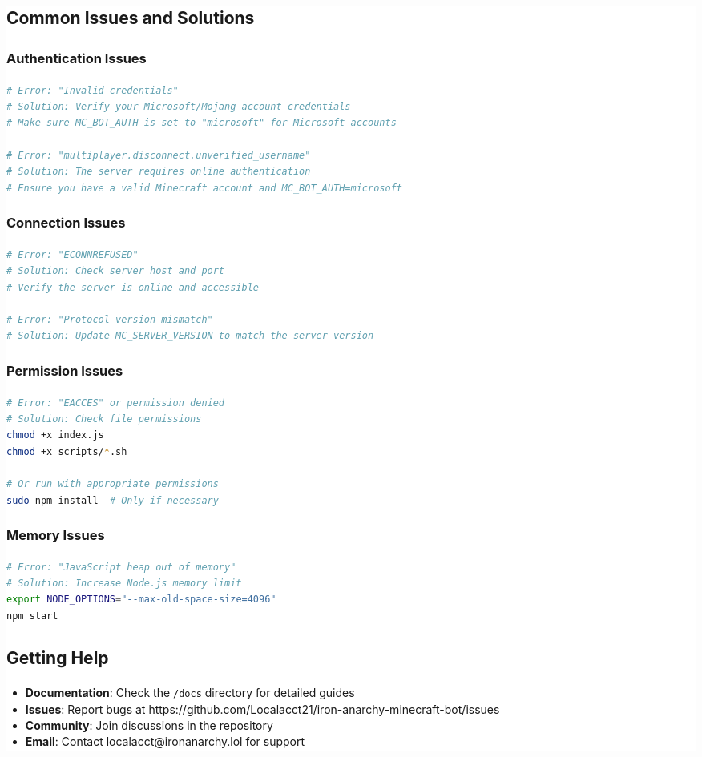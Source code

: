 ## Common Issues and Solutions

### Authentication Issues

```bash
# Error: "Invalid credentials"
# Solution: Verify your Microsoft/Mojang account credentials
# Make sure MC_BOT_AUTH is set to "microsoft" for Microsoft accounts

# Error: "multiplayer.disconnect.unverified_username"
# Solution: The server requires online authentication
# Ensure you have a valid Minecraft account and MC_BOT_AUTH=microsoft
```

### Connection Issues

```bash
# Error: "ECONNREFUSED"
# Solution: Check server host and port
# Verify the server is online and accessible

# Error: "Protocol version mismatch"
# Solution: Update MC_SERVER_VERSION to match the server version
```

### Permission Issues

```bash
# Error: "EACCES" or permission denied
# Solution: Check file permissions
chmod +x index.js
chmod +x scripts/*.sh

# Or run with appropriate permissions
sudo npm install  # Only if necessary
```

### Memory Issues

```bash
# Error: "JavaScript heap out of memory"
# Solution: Increase Node.js memory limit
export NODE_OPTIONS="--max-old-space-size=4096"
npm start
```

## Getting Help

- **Documentation**: Check the `/docs` directory for detailed guides
- **Issues**: Report bugs at <https://github.com/Localacct21/iron-anarchy-minecraft-bot/issues>
- **Community**: Join discussions in the repository
- **Email**: Contact <localacct@ironanarchy.lol> for support
